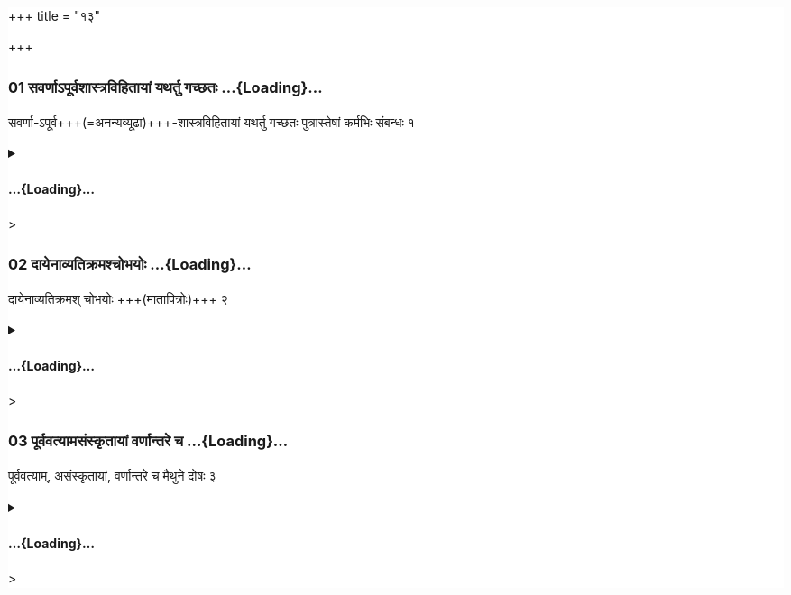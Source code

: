 +++
title = "१३"

+++

<div class="js_include" includetitle="false" newlevelforh1="3" unfilled url="/vedAH_yajuH/taittirIyam/sUtram/ApastambaH/dharma-sUtram/vishvAsa-prastutiH/2/06/13/01_savarNA-pUrvashAstravihitAyAM_yathartu_gachChataH.md">

### 01 सवर्णाऽपूर्वशास्त्रविहितायां यथर्तु गच्छतः …{Loading}…

सवर्णा-ऽपूर्व+++(=अनन्यव्यूढा)+++-शास्त्रविहितायां यथर्तु गच्छतः पुत्रास्तेषां कर्मभिः संबन्धः १

</div>

<div class="js_include collapsed" newlevelforh1="4" title="सर्वाष् टीकाः" unfilled url="/vedAH_yajuH/taittirIyam/sUtram/ApastambaH/dharma-sUtram/sarvASh_TIkAH/2/06/13/01_savarNA-pUrvashAstravihitAyAM_yathartu_gachChataH.md">

<details><summary><h4> …{Loading}…</h4>></summary></details>

</div>

<div class="js_include" includetitle="false" newlevelforh1="3" unfilled url="/vedAH_yajuH/taittirIyam/sUtram/ApastambaH/dharma-sUtram/vishvAsa-prastutiH/2/06/13/02_dAyenAvyatikramashchobhayoH.md">

### 02 दायेनाव्यतिक्रमश्चोभयोः …{Loading}…

दायेनाव्यतिक्रमश् चोभयोः +++(मातापित्रोः)+++ २

</div>

<div class="js_include collapsed" newlevelforh1="4" title="सर्वाष् टीकाः" unfilled url="/vedAH_yajuH/taittirIyam/sUtram/ApastambaH/dharma-sUtram/sarvASh_TIkAH/2/06/13/02_dAyenAvyatikramashchobhayoH.md">

<details><summary><h4> …{Loading}…</h4>></summary></details>

</div>

<div class="js_include" includetitle="false" newlevelforh1="3" unfilled url="/vedAH_yajuH/taittirIyam/sUtram/ApastambaH/dharma-sUtram/vishvAsa-prastutiH/2/06/13/03_pUrvavatyAmasaMskRtAyAM_varNAntare_cha.md">

### 03 पूर्ववत्यामसंस्कृतायां वर्णान्तरे च …{Loading}…

पूर्ववत्याम्, असंस्कृतायां, वर्णान्तरे च मैथुने दोषः ३

</div>

<div class="js_include collapsed" newlevelforh1="4" title="सर्वाष् टीकाः" unfilled url="/vedAH_yajuH/taittirIyam/sUtram/ApastambaH/dharma-sUtram/sarvASh_TIkAH/2/06/13/03_pUrvavatyAmasaMskRtAyAM_varNAntare_cha.md">

<details><summary><h4> …{Loading}…</h4>></summary></details>

</div>

